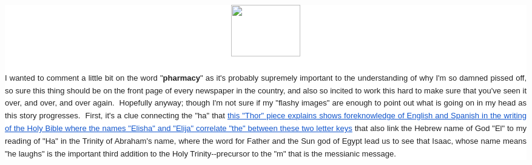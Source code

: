 <div style="color:rgb(34,34,34);font-variant-ligatures:normal;font-variant-caps:normal;letter-spacing:normal;text-transform:none;white-space:normal;word-spacing:0px;background-color:rgb(255,255,255);font-style:normal;font-family:arial,sans-serif;font-size:small;font-weight:400;text-align:center;text-indent:0px;text-decoration-style:initial;text-decoration-color:initial"><span style="text-align:start;text-indent:0px;text-decoration-style:initial;text-decoration-color:initial;float:none;display:inline"><span style="text-align:start;text-indent:0px;text-decoration-style:initial;text-decoration-color:initial;float:none;display:inline"><span style="color:rgb(34,34,34);font-family:sans-serif;font-size:14px;font-variant-ligatures:normal;font-variant-caps:normal;letter-spacing:normal;text-align:start;text-indent:0px;text-transform:none;white-space:normal;word-spacing:0px;background-color:rgb(255,255,255);text-decoration-style:initial;text-decoration-color:initial;float:none;display:inline"><span style="font-weight:400;font-style:normal;color:rgb(34,34,34);font-family:arial,sans-serif;font-variant-ligatures:normal;font-variant-caps:normal;letter-spacing:normal;text-align:start;text-indent:0px;text-transform:none;white-space:normal;word-spacing:0px;text-decoration-style:initial;text-decoration-color:initial;font-size:small;background-color:rgb(255,255,255);float:none;display:inline"><b style="color:rgb(34,34,34);font-family:arial,sans-serif;font-size:small;font-style:normal;font-variant-ligatures:normal;font-variant-caps:normal;letter-spacing:normal;text-align:start;text-indent:0px;text-transform:none;white-space:normal;word-spacing:0px;text-decoration-style:initial;text-decoration-color:initial"><a data-saferedirecturl="https://www.google.com/url?hl=en&amp;q=http://fromthemachine.org/RATOXIT.html&amp;source=gmail&amp;ust=1525464188474000&amp;usg=AFQjCNGoyhFeyTvj7vDg2jpwNmeQ9apksA" href="./RATOXIT.html" target="_blank"><img alt="" height="85" src="https://i.imgur.com/WKVqEeP.png" style="margin-right:0px" width="114" /></a></b></span></span></span></span></div>
<div style="color:rgb(34,34,34);font-variant-ligatures:normal;font-variant-caps:normal;letter-spacing:normal;text-transform:none;white-space:normal;word-spacing:0px;background-color:rgb(255,255,255);font-style:normal;font-family:arial,sans-serif;font-size:small;font-weight:400;text-align:center;text-indent:0px;text-decoration-style:initial;text-decoration-color:initial">&nbsp;</div>
<div style="color:rgb(34,34,34);font-variant-ligatures:normal;font-variant-caps:normal;letter-spacing:normal;text-transform:none;white-space:normal;word-spacing:0px;background-color:rgb(255,255,255);font-style:normal;font-family:arial,sans-serif;font-size:small;font-weight:400;text-align:center;text-indent:0px;text-decoration-style:initial;text-decoration-color:initial">
<div style="color:rgb(34,34,34);font-family:arial,sans-serif;font-size:small;font-style:normal;font-variant-ligatures:normal;font-variant-caps:normal;font-weight:400;letter-spacing:normal;text-indent:0px;text-transform:none;white-space:normal;word-spacing:0px;text-decoration-style:initial;text-decoration-color:initial;text-align:justify"><span style="text-align:start;text-indent:0px;text-decoration-style:initial;text-decoration-color:initial;float:none;display:inline"><span style="text-align:start;text-indent:0px;text-decoration-style:initial;text-decoration-color:initial;float:none;display:inline"><span style="color:rgb(34,34,34);font-family:sans-serif;font-size:14px;font-variant-ligatures:normal;font-variant-caps:normal;letter-spacing:normal;text-align:start;text-indent:0px;text-transform:none;white-space:normal;word-spacing:0px;background-color:rgb(255,255,255);text-decoration-style:initial;text-decoration-color:initial;float:none;display:inline"><span style="font-weight:400;font-style:normal;color:rgb(34,34,34);font-family:arial,sans-serif;font-variant-ligatures:normal;font-variant-caps:normal;letter-spacing:normal;text-align:start;text-indent:0px;text-transform:none;white-space:normal;word-spacing:0px;text-decoration-style:initial;text-decoration-color:initial;font-size:small;background-color:rgb(255,255,255);float:none;display:inline">I wanted to comment a little bit on the word &quot;<b>pharmacy</b>&quot; as it&#39;s probably supremely important to the understanding of why I&#39;m so damned pissed off, so sure this thing should be on the front page of every newspaper in the country, and also so incited to work this hard to make sure that you&#39;ve seen it over, and over, and over again.&nbsp; Hopefully anyway; though I&#39;m not sure if my &quot;flashy images&quot; are enough to point out what is going on in my head as this story progresses.&nbsp; First, it&#39;s a clue connecting the &quot;ha&quot; that<span>&nbsp;</span><a data-saferedirecturl="https://www.google.com/url?hl=en&amp;q=http://thor.lamc.la/&amp;source=gmail&amp;ust=1525464188474000&amp;usg=AFQjCNGCteg0jLSmbhavVhvoPrAKB97w1Q" href="https://www.facebook.com/photo.php?fbid=10154283229013420&amp;set=a.10154283230918420&amp;type=3&amp;theater" style="color:rgb(17,85,204)" target="_blank">this &quot;Thor&quot; piece explains shows foreknowledge of English and Spanish in the writing of the Holy Bible where the names &quot;Elisha&quot; and &quot;Elija&quot; correlate &quot;the&quot; between these two letter keys</a><span>&nbsp;</span>that also link the Hebrew name of God &quot;El&quot; to my reading of &quot;Ha&quot; in the Trinity of Abraham&#39;s name, where the word for Father and the Sun god of Egypt lead us to see that Isaac, whose name means &quot;he laughs&quot; is the important third addition to the Holy Trinity--precursor to the &quot;m&quot; that is the messianic message.&nbsp;</span></span></span></span></div>
</div>